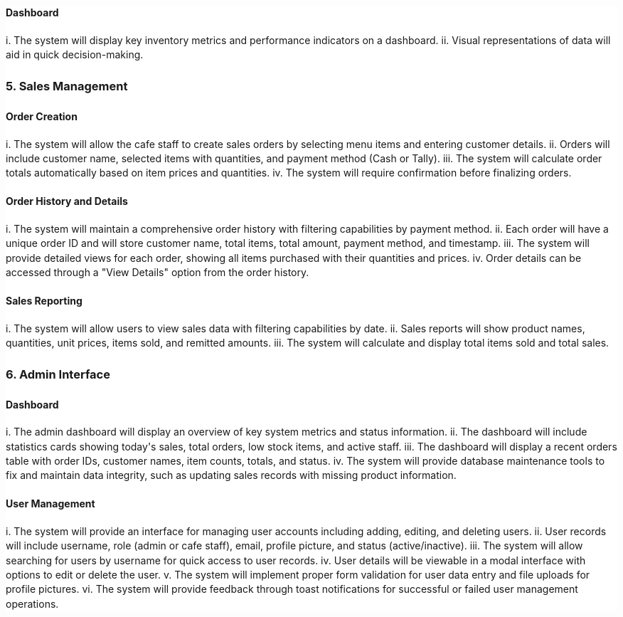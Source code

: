 #### Dashboard
i. The system will display key inventory metrics and performance indicators on a dashboard.
ii. Visual representations of data will aid in quick decision-making.

### 5. Sales Management

#### Order Creation
i. The system will allow the cafe staff to create sales orders by selecting menu items and entering customer details.
ii. Orders will include customer name, selected items with quantities, and payment method (Cash or Tally).
iii. The system will calculate order totals automatically based on item prices and quantities.
iv. The system will require confirmation before finalizing orders.

#### Order History and Details
i. The system will maintain a comprehensive order history with filtering capabilities by payment method.
ii. Each order will have a unique order ID and will store customer name, total items, total amount, payment method, and timestamp.
iii. The system will provide detailed views for each order, showing all items purchased with their quantities and prices.
iv. Order details can be accessed through a "View Details" option from the order history.

#### Sales Reporting
i. The system will allow users to view sales data with filtering capabilities by date.
ii. Sales reports will show product names, quantities, unit prices, items sold, and remitted amounts.
iii. The system will calculate and display total items sold and total sales.

### 6. Admin Interface

#### Dashboard
i. The admin dashboard will display an overview of key system metrics and status information.
ii. The dashboard will include statistics cards showing today's sales, total orders, low stock items, and active staff.
iii. The dashboard will display a recent orders table with order IDs, customer names, item counts, totals, and status.
iv. The system will provide database maintenance tools to fix and maintain data integrity, such as updating sales records with missing product information.

#### User Management
i. The system will provide an interface for managing user accounts including adding, editing, and deleting users.
ii. User records will include username, role (admin or cafe staff), email, profile picture, and status (active/inactive).
iii. The system will allow searching for users by username for quick access to user records.
iv. User details will be viewable in a modal interface with options to edit or delete the user.
v. The system will implement proper form validation for user data entry and file uploads for profile pictures.
vi. The system will provide feedback through toast notifications for successful or failed user management operations.
